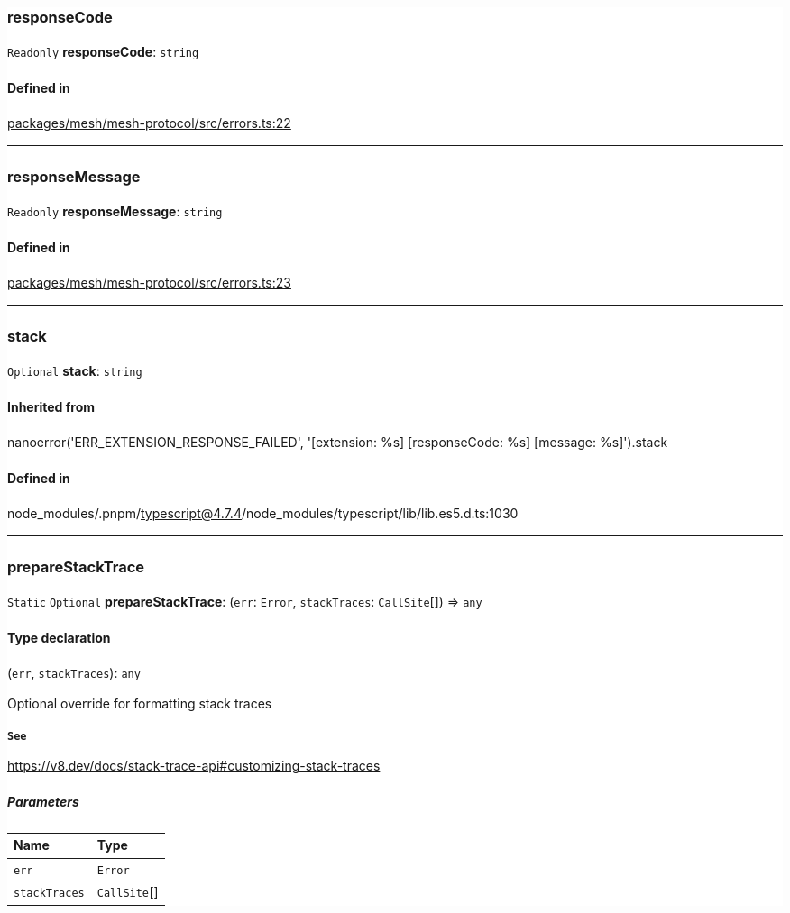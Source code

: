 ### responseCode

 `Readonly` **responseCode**: `string`

#### Defined in

[packages/mesh/mesh-protocol/src/errors.ts:22](https://github.com/dxos/dxos/blob/main/packages/mesh/mesh-protocol/src/errors.ts#L22)

___

### responseMessage

 `Readonly` **responseMessage**: `string`

#### Defined in

[packages/mesh/mesh-protocol/src/errors.ts:23](https://github.com/dxos/dxos/blob/main/packages/mesh/mesh-protocol/src/errors.ts#L23)

___

### stack

 `Optional` **stack**: `string`

#### Inherited from

nanoerror('ERR\_EXTENSION\_RESPONSE\_FAILED', '[extension: %s] [responseCode: %s] [message: %s]').stack

#### Defined in

node_modules/.pnpm/typescript@4.7.4/node_modules/typescript/lib/lib.es5.d.ts:1030

___

### prepareStackTrace

 `Static` `Optional` **prepareStackTrace**: (`err`: `Error`, `stackTraces`: `CallSite`[]) => `any`

#### Type declaration

(`err`, `stackTraces`): `any`

Optional override for formatting stack traces

**`See`**

https://v8.dev/docs/stack-trace-api#customizing-stack-traces

##### Parameters

| Name | Type |
| :------ | :------ |
| `err` | `Error` |
| `stackTraces` | `CallSite`[] |
